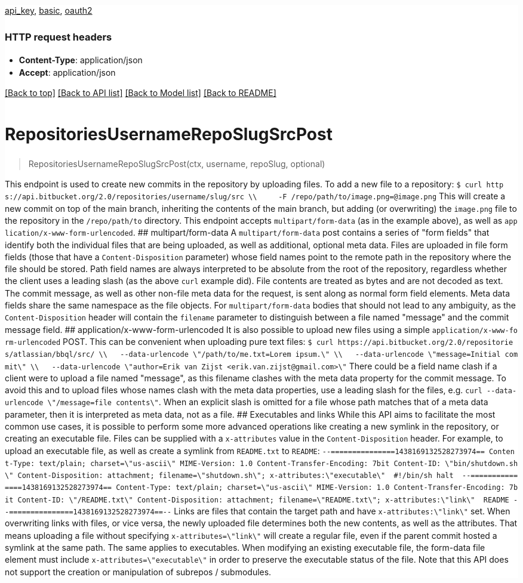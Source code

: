 [api_key](../README.md#api_key), [basic](../README.md#basic), [oauth2](../README.md#oauth2)

### HTTP request headers

 - **Content-Type**: application/json
 - **Accept**: application/json

[[Back to top]](#) [[Back to API list]](../README.md#documentation-for-api-endpoints) [[Back to Model list]](../README.md#documentation-for-models) [[Back to README]](../README.md)

# **RepositoriesUsernameRepoSlugSrcPost**
> RepositoriesUsernameRepoSlugSrcPost(ctx, username, repoSlug, optional)


This endpoint is used to create new commits in the repository by uploading files.  To add a new file to a repository:  ``` $ curl https://api.bitbucket.org/2.0/repositories/username/slug/src \\     -F /repo/path/to/image.png=@image.png ```  This will create a new commit on top of the main branch, inheriting the contents of the main branch, but adding (or overwriting) the `image.png` file to the repository in the `/repo/path/to` directory.  This endpoint accepts `multipart/form-data` (as in the example above), as well as `application/x-www-form-urlencoded`.  ## multipart/form-data  A `multipart/form-data` post contains a series of \"form fields\" that identify both the individual files that are being uploaded, as well as additional, optional meta data.  Files are uploaded in file form fields (those that have a `Content-Disposition` parameter) whose field names point to the remote path in the repository where the file should be stored. Path field names are always interpreted to be absolute from the root of the repository, regardless whether the client uses a leading slash (as the above `curl` example did).  File contents are treated as bytes and are not decoded as text.  The commit message, as well as other non-file meta data for the request, is sent along as normal form field elements. Meta data fields share the same namespace as the file objects. For `multipart/form-data` bodies that should not lead to any ambiguity, as the `Content-Disposition` header will contain the `filename` parameter to distinguish between a file named \"message\" and the commit message field.  ## application/x-www-form-urlencoded  It is also possible to upload new files using a simple `application/x-www-form-urlencoded` POST. This can be convenient when uploading pure text files:  ``` $ curl https://api.bitbucket.org/2.0/repositories/atlassian/bbql/src/ \\   --data-urlencode \"/path/to/me.txt=Lorem ipsum.\" \\   --data-urlencode \"message=Initial commit\" \\   --data-urlencode \"author=Erik van Zijst <erik.van.zijst@gmail.com>\" ```  There could be a field name clash if a client were to upload a file named \"message\", as this filename clashes with the meta data property for the commit message. To avoid this and to upload files whose names clash with the meta data properties, use a leading slash for the files, e.g. `curl --data-urlencode \"/message=file contents\"`.  When an explicit slash is omitted for a file whose path matches that of a meta data parameter, then it is interpreted as meta data, not as a file.  ## Executables and links  While this API aims to facilitate the most common use cases, it is possible to perform some more advanced operations like creating a new symlink in the repository, or creating an executable file.  Files can be supplied with a `x-attributes` value in the `Content-Disposition` header. For example, to upload an executable file, as well as create a symlink from `README.txt` to `README`:  ``` --===============1438169132528273974== Content-Type: text/plain; charset=\"us-ascii\" MIME-Version: 1.0 Content-Transfer-Encoding: 7bit Content-ID: \"bin/shutdown.sh\" Content-Disposition: attachment; filename=\"shutdown.sh\"; x-attributes:\"executable\"  #!/bin/sh halt  --===============1438169132528273974== Content-Type: text/plain; charset=\"us-ascii\" MIME-Version: 1.0 Content-Transfer-Encoding: 7bit Content-ID: \"/README.txt\" Content-Disposition: attachment; filename=\"README.txt\"; x-attributes:\"link\"  README --===============1438169132528273974==-- ```  Links are files that contain the target path and have `x-attributes:\"link\"` set.  When overwriting links with files, or vice versa, the newly uploaded file determines both the new contents, as well as the attributes. That means uploading a file without specifying `x-attributes=\"link\"` will create a regular file, even if the parent commit hosted a symlink at the same path.  The same applies to executables. When modifying an existing executable file, the form-data file element must include `x-attributes=\"executable\"` in order to preserve the executable status of the file.  Note that this API does not support the creation or manipulation of subrepos / submodules.
